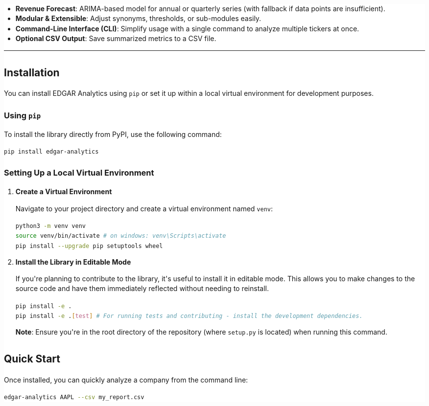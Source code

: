 - **Revenue Forecast**: ARIMA-based model for annual or quarterly series (with fallback if data points are insufficient).
- **Modular & Extensible**: Adjust synonyms, thresholds, or sub-modules easily.
- **Command-Line Interface (CLI)**: Simplify usage with a single command to analyze multiple tickers at once.
- **Optional CSV Output**: Save summarized metrics to a CSV file.

---

## Installation

You can install EDGAR Analytics using `pip` or set it up within a local virtual environment for development purposes. 

### Using `pip`

To install the library directly from PyPI, use the following command:

```bash
pip install edgar-analytics
```

### Setting Up a Local Virtual Environment

1. **Create a Virtual Environment**

   Navigate to your project directory and create a virtual environment named `venv`:

   ```bash
   python3 -m venv venv
   source venv/bin/activate # on windows: venv\Scripts\activate
   pip install --upgrade pip setuptools wheel
   ```

2. **Install the Library in Editable Mode**

   If you're planning to contribute to the library, it's useful to install it in editable mode. This allows you to make changes to the source code and have them immediately reflected without needing to reinstall.

   ```bash
   pip install -e .
   pip install -e .[test] # For running tests and contributing - install the development dependencies.
   ```

   **Note**: Ensure you're in the root directory of the repository (where `setup.py` is located) when running this command.

## Quick Start

Once installed, you can quickly analyze a company from the command line:

```bash
edgar-analytics AAPL --csv my_report.csv
```
